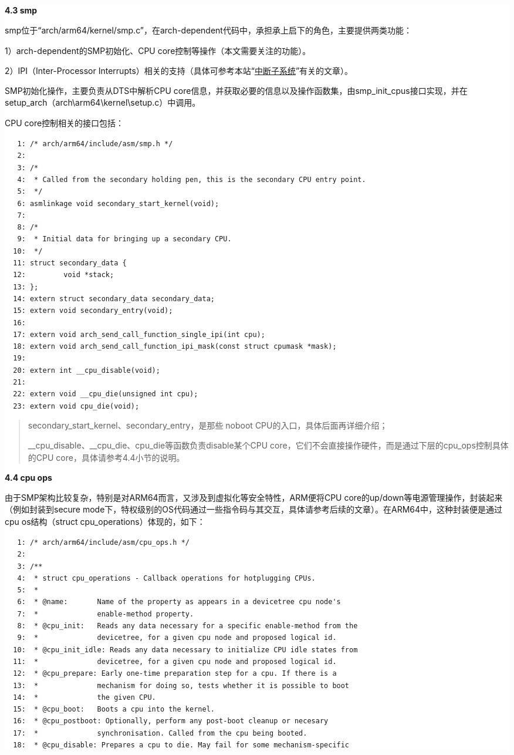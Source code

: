 **4.3 smp**

smp位于“arch/arm64/kernel/smp.c”，在arch-dependent代码中，承担承上启下的角色，主要提供两类功能：

1）arch-dependent的SMP初始化、CPU core控制等操作（本文需要关注的功能）。

2）IPI（Inter-Processor Interrupts）相关的支持（具体可参考本站“[中断子系统](http://www.wowotech.net/sort/irq_subsystem)”有关的文章）。

SMP初始化操作，主要负责从DTS中解析CPU core信息，并获取必要的信息以及操作函数集，由smp_init_cpus接口实现，并在setup_arch（arch\arm64\kernel\setup.c）中调用。

CPU core控制相关的接口包括：

```
   1: /* arch/arm64/include/asm/smp.h */
   2:  
   3: /*
   4:  * Called from the secondary holding pen, this is the secondary CPU entry point.
   5:  */
   6: asmlinkage void secondary_start_kernel(void);
   7:  
   8: /*
   9:  * Initial data for bringing up a secondary CPU.
  10:  */
  11: struct secondary_data {
  12:         void *stack;
  13: };
  14: extern struct secondary_data secondary_data;
  15: extern void secondary_entry(void);
  16:  
  17: extern void arch_send_call_function_single_ipi(int cpu);
  18: extern void arch_send_call_function_ipi_mask(const struct cpumask *mask);
  19:  
  20: extern int __cpu_disable(void);
  21:  
  22: extern void __cpu_die(unsigned int cpu);
  23: extern void cpu_die(void);
```

> secondary_start_kernel、secondary_entry，是那些 noboot CPU的入口，具体后面再详细介绍；
>
> __cpu_disable、__cpu_die、cpu_die等函数负责disable某个CPU core，它们不会直接操作硬件，而是通过下层的cpu_ops控制具体的CPU core，具体请参考4.4小节的说明。

**4.4 cpu ops**

由于SMP架构比较复杂，特别是对ARM64而言，又涉及到虚拟化等安全特性，ARM便将CPU  core的up/down等电源管理操作，封装起来（例如封装到secure  mode下，特权级别的OS代码通过一些指令码与其交互，具体请参考后续的文章）。在ARM64中，这种封装便是通过cpu os结构（struct  cpu_operations）体现的，如下：

```
   1: /* arch/arm64/include/asm/cpu_ops.h */
   2:  
   3: /**
   4:  * struct cpu_operations - Callback operations for hotplugging CPUs.
   5:  *
   6:  * @name:       Name of the property as appears in a devicetree cpu node's
   7:  *              enable-method property.
   8:  * @cpu_init:   Reads any data necessary for a specific enable-method from the
   9:  *              devicetree, for a given cpu node and proposed logical id.
  10:  * @cpu_init_idle: Reads any data necessary to initialize CPU idle states from
  11:  *              devicetree, for a given cpu node and proposed logical id.
  12:  * @cpu_prepare: Early one-time preparation step for a cpu. If there is a
  13:  *              mechanism for doing so, tests whether it is possible to boot
  14:  *              the given CPU.
  15:  * @cpu_boot:   Boots a cpu into the kernel.
  16:  * @cpu_postboot: Optionally, perform any post-boot cleanup or necesary
  17:  *              synchronisation. Called from the cpu being booted.
  18:  * @cpu_disable: Prepares a cpu to die. May fail for some mechanism-specific
```